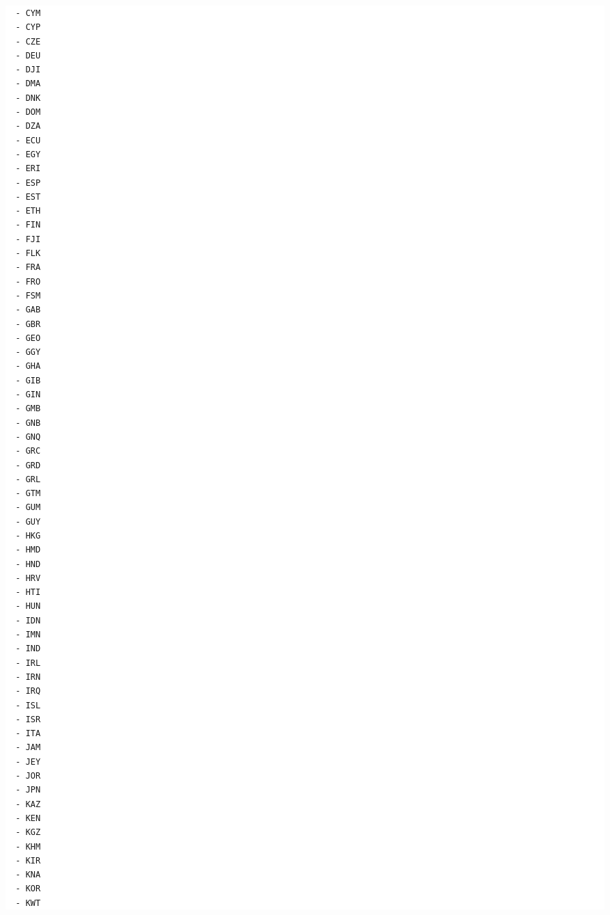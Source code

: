       - CYM
      - CYP
      - CZE
      - DEU
      - DJI
      - DMA
      - DNK
      - DOM
      - DZA
      - ECU
      - EGY
      - ERI
      - ESP
      - EST
      - ETH
      - FIN
      - FJI
      - FLK
      - FRA
      - FRO
      - FSM
      - GAB
      - GBR
      - GEO
      - GGY
      - GHA
      - GIB
      - GIN
      - GMB
      - GNB
      - GNQ
      - GRC
      - GRD
      - GRL
      - GTM
      - GUM
      - GUY
      - HKG
      - HMD
      - HND
      - HRV
      - HTI
      - HUN
      - IDN
      - IMN
      - IND
      - IRL
      - IRN
      - IRQ
      - ISL
      - ISR
      - ITA
      - JAM
      - JEY
      - JOR
      - JPN
      - KAZ
      - KEN
      - KGZ
      - KHM
      - KIR
      - KNA
      - KOR
      - KWT